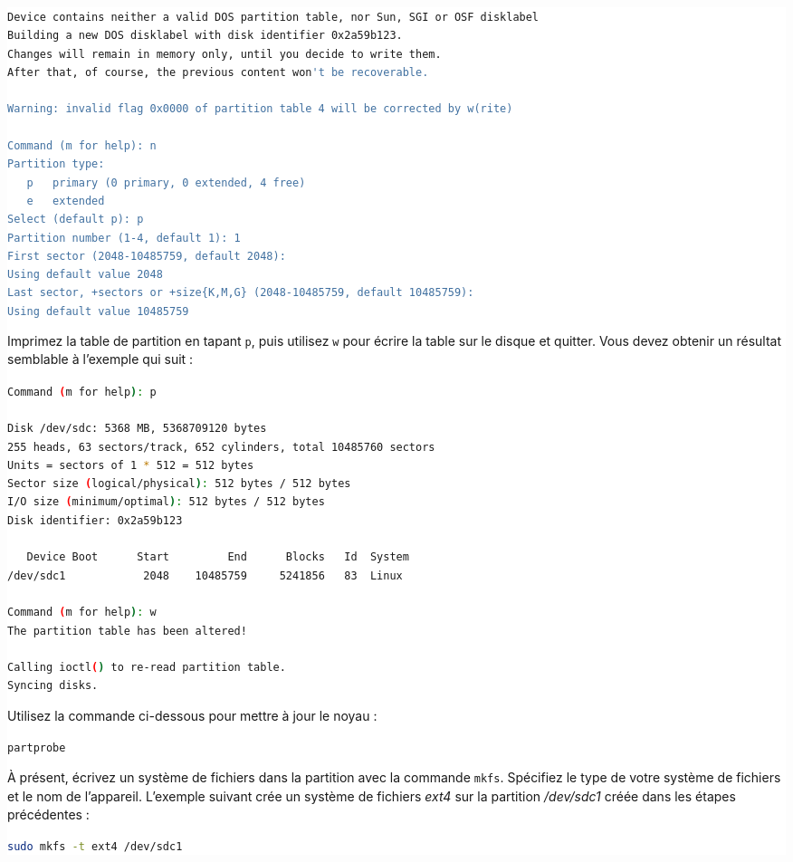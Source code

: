 ```bash
Device contains neither a valid DOS partition table, nor Sun, SGI or OSF disklabel
Building a new DOS disklabel with disk identifier 0x2a59b123.
Changes will remain in memory only, until you decide to write them.
After that, of course, the previous content won't be recoverable.

Warning: invalid flag 0x0000 of partition table 4 will be corrected by w(rite)

Command (m for help): n
Partition type:
   p   primary (0 primary, 0 extended, 4 free)
   e   extended
Select (default p): p
Partition number (1-4, default 1): 1
First sector (2048-10485759, default 2048):
Using default value 2048
Last sector, +sectors or +size{K,M,G} (2048-10485759, default 10485759):
Using default value 10485759
```

Imprimez la table de partition en tapant `p`, puis utilisez `w` pour écrire la table sur le disque et quitter. Vous devez obtenir un résultat semblable à l’exemple qui suit :

```bash
Command (m for help): p

Disk /dev/sdc: 5368 MB, 5368709120 bytes
255 heads, 63 sectors/track, 652 cylinders, total 10485760 sectors
Units = sectors of 1 * 512 = 512 bytes
Sector size (logical/physical): 512 bytes / 512 bytes
I/O size (minimum/optimal): 512 bytes / 512 bytes
Disk identifier: 0x2a59b123

   Device Boot      Start         End      Blocks   Id  System
/dev/sdc1            2048    10485759     5241856   83  Linux

Command (m for help): w
The partition table has been altered!

Calling ioctl() to re-read partition table.
Syncing disks.
```
Utilisez la commande ci-dessous pour mettre à jour le noyau :
```
partprobe 
```

À présent, écrivez un système de fichiers dans la partition avec la commande `mkfs`. Spécifiez le type de votre système de fichiers et le nom de l’appareil. L’exemple suivant crée un système de fichiers *ext4* sur la partition */dev/sdc1* créée dans les étapes précédentes :

```bash
sudo mkfs -t ext4 /dev/sdc1
```
